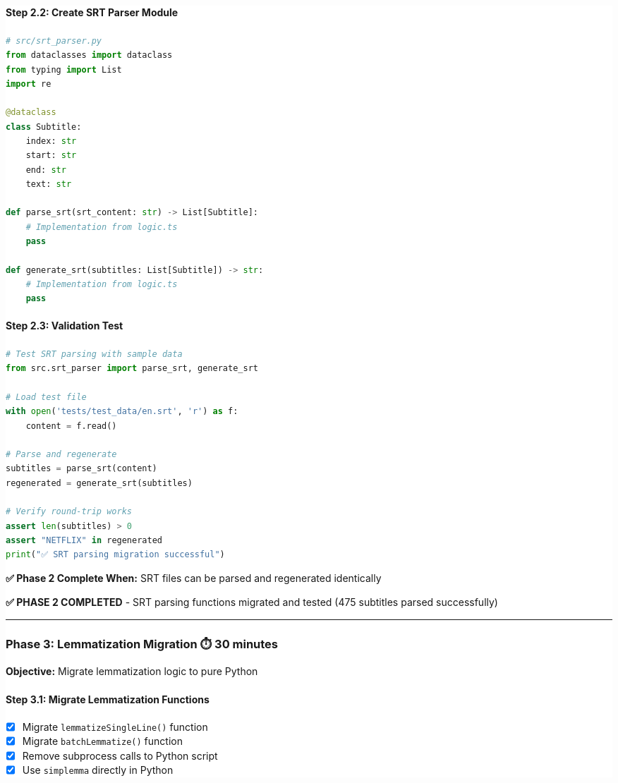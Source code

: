 #### **Step 2.2: Create SRT Parser Module**
```python
# src/srt_parser.py
from dataclasses import dataclass
from typing import List
import re

@dataclass
class Subtitle:
    index: str
    start: str
    end: str
    text: str

def parse_srt(srt_content: str) -> List[Subtitle]:
    # Implementation from logic.ts
    pass

def generate_srt(subtitles: List[Subtitle]) -> str:
    # Implementation from logic.ts
    pass
```

#### **Step 2.3: Validation Test**
```python
# Test SRT parsing with sample data
from src.srt_parser import parse_srt, generate_srt

# Load test file
with open('tests/test_data/en.srt', 'r') as f:
    content = f.read()

# Parse and regenerate
subtitles = parse_srt(content)
regenerated = generate_srt(subtitles)

# Verify round-trip works
assert len(subtitles) > 0
assert "NETFLIX" in regenerated
print("✅ SRT parsing migration successful")
```

**✅ Phase 2 Complete When:** SRT files can be parsed and regenerated identically

**✅ PHASE 2 COMPLETED** - SRT parsing functions migrated and tested (475 subtitles parsed successfully)

---

### **Phase 3: Lemmatization Migration** ⏱️ 30 minutes
**Objective:** Migrate lemmatization logic to pure Python

#### **Step 3.1: Migrate Lemmatization Functions**
- [x] Migrate `lemmatizeSingleLine()` function
- [x] Migrate `batchLemmatize()` function
- [x] Remove subprocess calls to Python script
- [x] Use `simplemma` directly in Python
